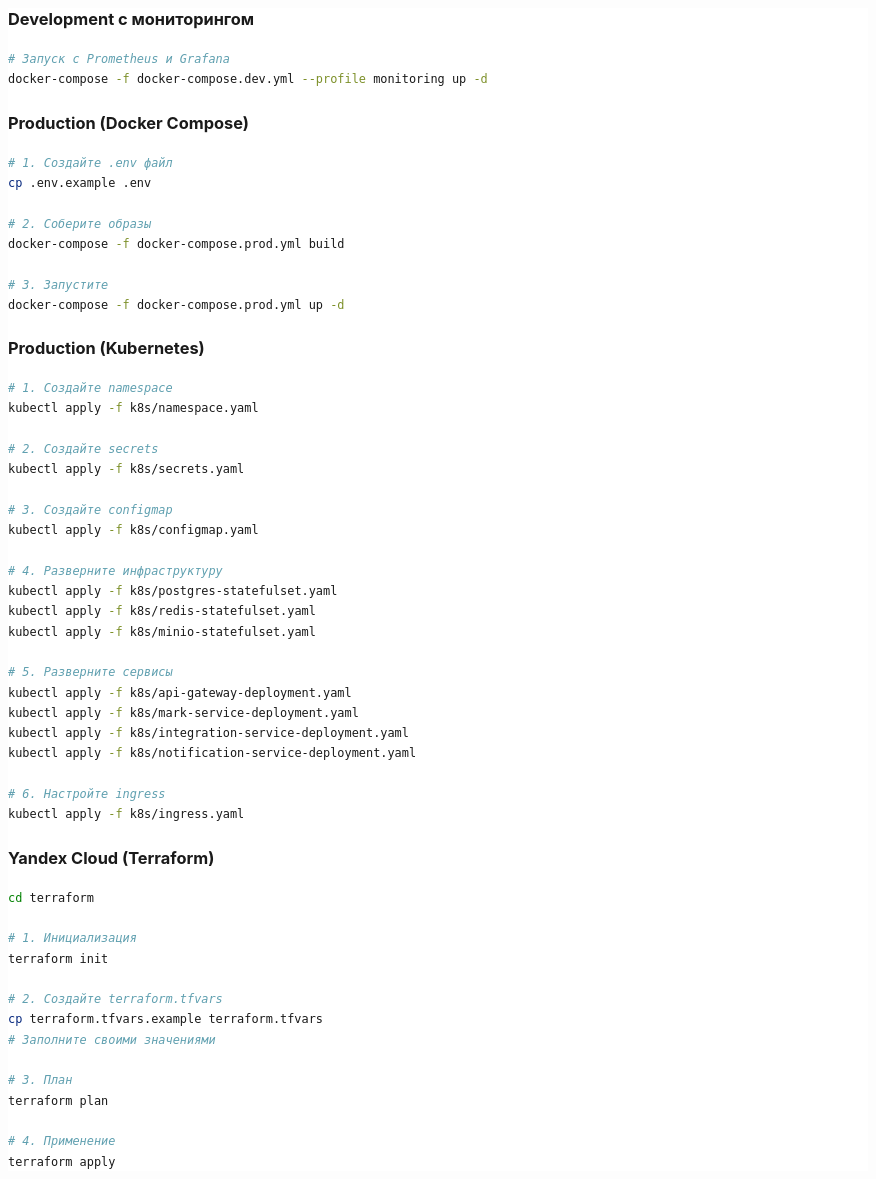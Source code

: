 ### Development с мониторингом

```bash
# Запуск с Prometheus и Grafana
docker-compose -f docker-compose.dev.yml --profile monitoring up -d
```

### Production (Docker Compose)

```bash
# 1. Создайте .env файл
cp .env.example .env

# 2. Соберите образы
docker-compose -f docker-compose.prod.yml build

# 3. Запустите
docker-compose -f docker-compose.prod.yml up -d
```

### Production (Kubernetes)

```bash
# 1. Создайте namespace
kubectl apply -f k8s/namespace.yaml

# 2. Создайте secrets
kubectl apply -f k8s/secrets.yaml

# 3. Создайте configmap
kubectl apply -f k8s/configmap.yaml

# 4. Разверните инфраструктуру
kubectl apply -f k8s/postgres-statefulset.yaml
kubectl apply -f k8s/redis-statefulset.yaml
kubectl apply -f k8s/minio-statefulset.yaml

# 5. Разверните сервисы
kubectl apply -f k8s/api-gateway-deployment.yaml
kubectl apply -f k8s/mark-service-deployment.yaml
kubectl apply -f k8s/integration-service-deployment.yaml
kubectl apply -f k8s/notification-service-deployment.yaml

# 6. Настройте ingress
kubectl apply -f k8s/ingress.yaml
```

### Yandex Cloud (Terraform)

```bash
cd terraform

# 1. Инициализация
terraform init

# 2. Создайте terraform.tfvars
cp terraform.tfvars.example terraform.tfvars
# Заполните своими значениями

# 3. План
terraform plan

# 4. Применение
terraform apply
```
